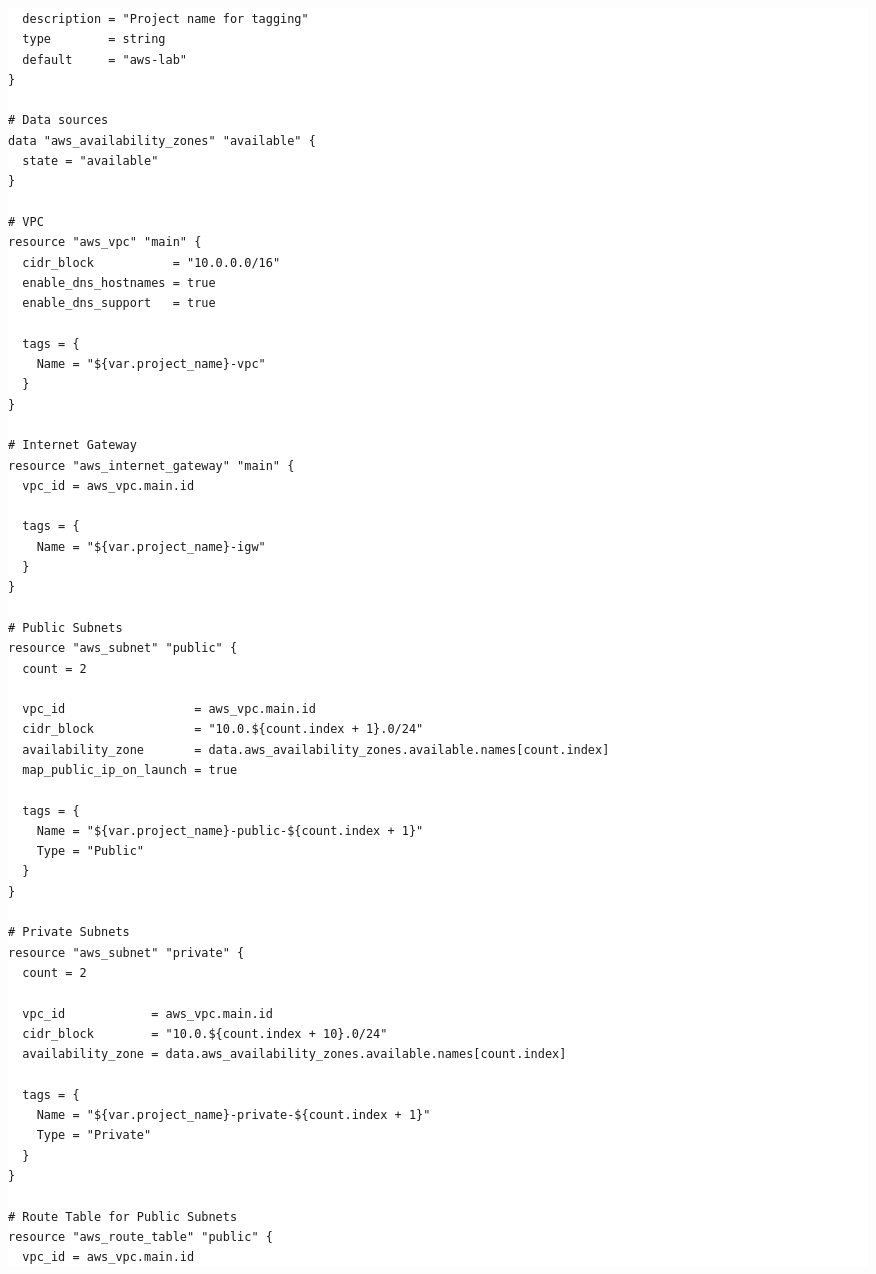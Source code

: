 ```hcl
  description = "Project name for tagging"
  type        = string
  default     = "aws-lab"
}

# Data sources
data "aws_availability_zones" "available" {
  state = "available"
}

# VPC
resource "aws_vpc" "main" {
  cidr_block           = "10.0.0.0/16"
  enable_dns_hostnames = true
  enable_dns_support   = true

  tags = {
    Name = "${var.project_name}-vpc"
  }
}

# Internet Gateway
resource "aws_internet_gateway" "main" {
  vpc_id = aws_vpc.main.id

  tags = {
    Name = "${var.project_name}-igw"
  }
}

# Public Subnets
resource "aws_subnet" "public" {
  count = 2

  vpc_id                  = aws_vpc.main.id
  cidr_block              = "10.0.${count.index + 1}.0/24"
  availability_zone       = data.aws_availability_zones.available.names[count.index]
  map_public_ip_on_launch = true

  tags = {
    Name = "${var.project_name}-public-${count.index + 1}"
    Type = "Public"
  }
}

# Private Subnets
resource "aws_subnet" "private" {
  count = 2

  vpc_id            = aws_vpc.main.id
  cidr_block        = "10.0.${count.index + 10}.0/24"
  availability_zone = data.aws_availability_zones.available.names[count.index]

  tags = {
    Name = "${var.project_name}-private-${count.index + 1}"
    Type = "Private"
  }
}

# Route Table for Public Subnets
resource "aws_route_table" "public" {
  vpc_id = aws_vpc.main.id

```